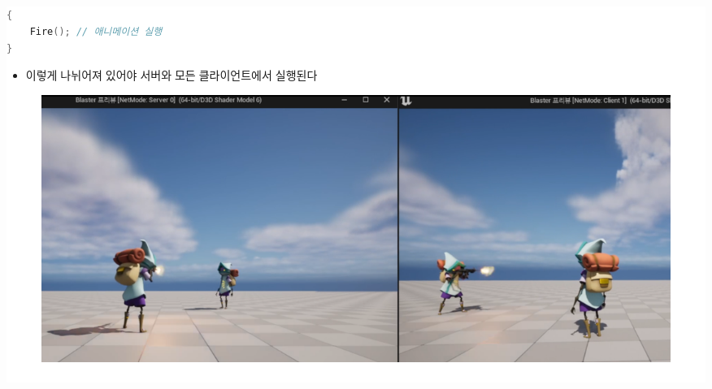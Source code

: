 ```c++
{
	Fire();	// 애니메이션 실행
}
```


* 이렇게 나뉘어져 있어야 서버와 모든 클라이언트에서 실행된다


<center><img src="./../../../assets/img/Unreal/MultiPlayer/Project-4/Fire.png" style="width: 90%; height: auto;"></center>


<br>